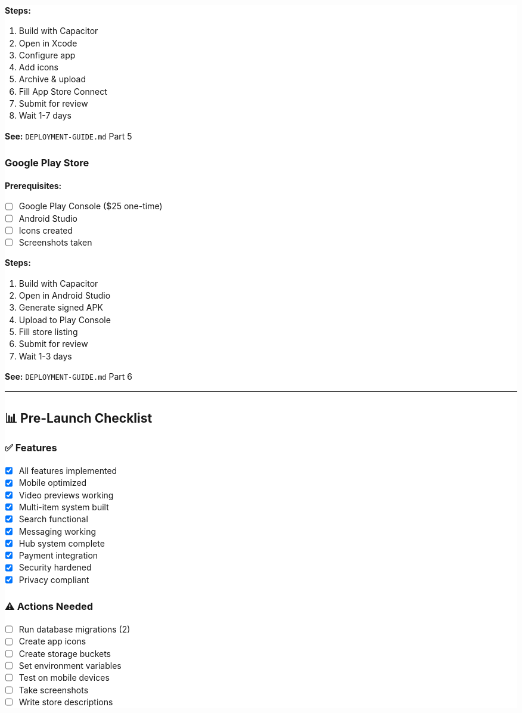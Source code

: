 **Steps:**
1. Build with Capacitor
2. Open in Xcode
3. Configure app
4. Add icons
5. Archive & upload
6. Fill App Store Connect
7. Submit for review
8. Wait 1-7 days

**See:** `DEPLOYMENT-GUIDE.md` Part 5

### Google Play Store

**Prerequisites:**
- [ ] Google Play Console ($25 one-time)
- [ ] Android Studio
- [ ] Icons created
- [ ] Screenshots taken

**Steps:**
1. Build with Capacitor
2. Open in Android Studio
3. Generate signed APK
4. Upload to Play Console
5. Fill store listing
6. Submit for review
7. Wait 1-3 days

**See:** `DEPLOYMENT-GUIDE.md` Part 6

---

## 📊 Pre-Launch Checklist

### ✅ Features
- [x] All features implemented
- [x] Mobile optimized
- [x] Video previews working
- [x] Multi-item system built
- [x] Search functional
- [x] Messaging working
- [x] Hub system complete
- [x] Payment integration
- [x] Security hardened
- [x] Privacy compliant

### ⚠️ Actions Needed
- [ ] Run database migrations (2)
- [ ] Create app icons
- [ ] Create storage buckets
- [ ] Set environment variables
- [ ] Test on mobile devices
- [ ] Take screenshots
- [ ] Write store descriptions
